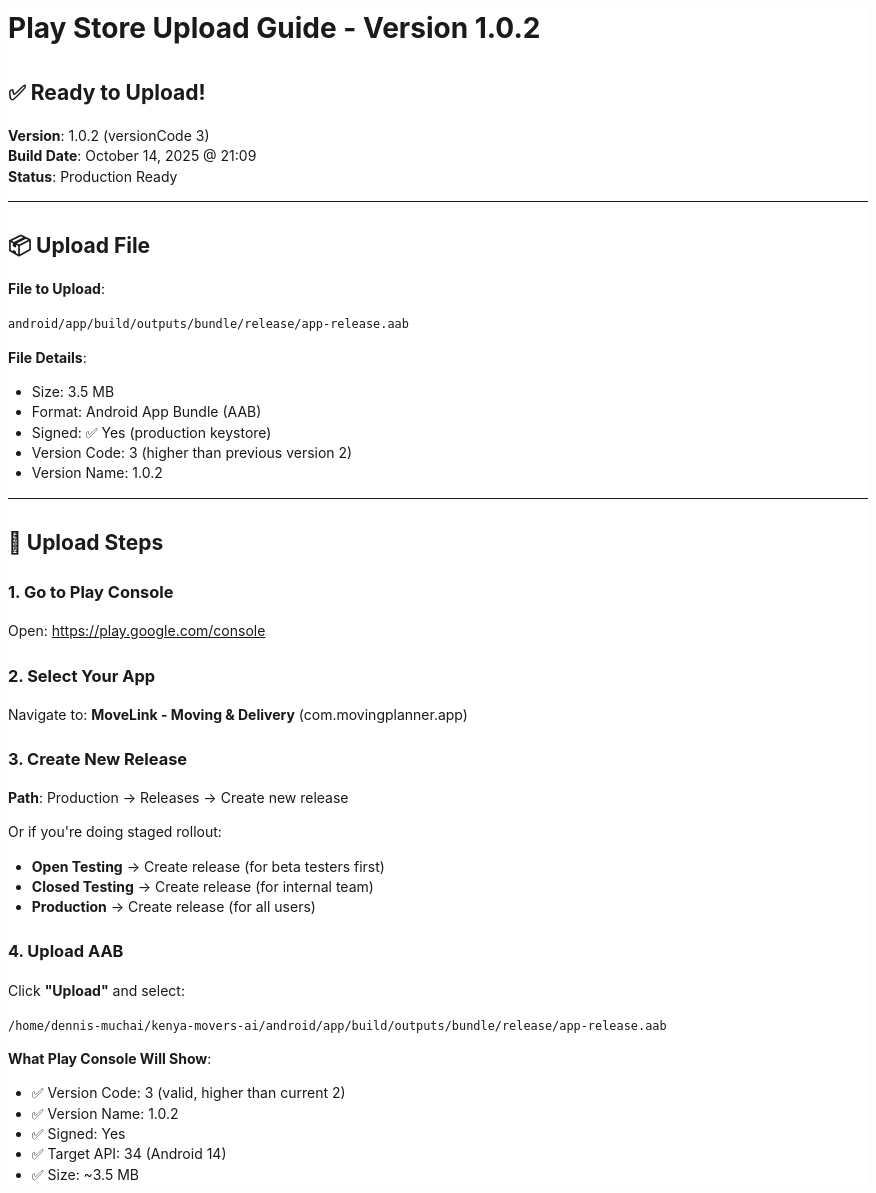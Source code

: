 # Play Store Upload Guide - Version 1.0.2

## ✅ Ready to Upload!

**Version**: 1.0.2 (versionCode 3)  
**Build Date**: October 14, 2025 @ 21:09  
**Status**: Production Ready  

---

## 📦 Upload File

**File to Upload**:
```
android/app/build/outputs/bundle/release/app-release.aab
```

**File Details**:
- Size: 3.5 MB
- Format: Android App Bundle (AAB)
- Signed: ✅ Yes (production keystore)
- Version Code: 3 (higher than previous version 2)
- Version Name: 1.0.2

---

## 🚀 Upload Steps

### 1. Go to Play Console
Open: https://play.google.com/console

### 2. Select Your App
Navigate to: **MoveLink - Moving & Delivery** (com.movingplanner.app)

### 3. Create New Release

**Path**: Production → Releases → Create new release

Or if you're doing staged rollout:
- **Open Testing** → Create release (for beta testers first)
- **Closed Testing** → Create release (for internal team)
- **Production** → Create release (for all users)

### 4. Upload AAB

Click **"Upload"** and select:
```
/home/dennis-muchai/kenya-movers-ai/android/app/build/outputs/bundle/release/app-release.aab
```

**What Play Console Will Show**:
- ✅ Version Code: 3 (valid, higher than current 2)
- ✅ Version Name: 1.0.2
- ✅ Signed: Yes
- ✅ Target API: 34 (Android 14)
- ✅ Size: ~3.5 MB
